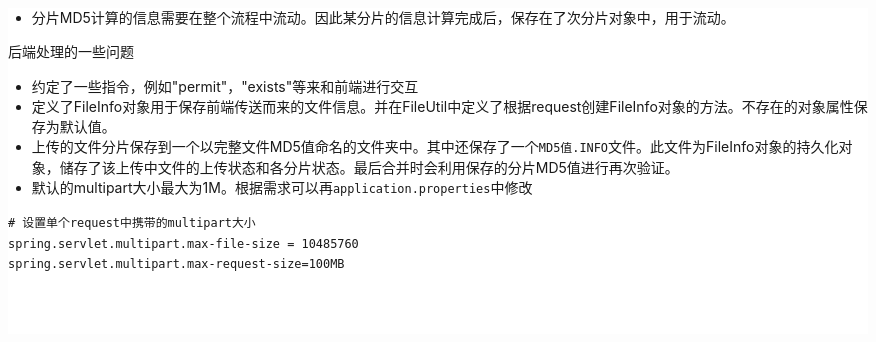 - 分片MD5计算的信息需要在整个流程中流动。因此某分片的信息计算完成后，保存在了次分片对象中，用于流动。

后端处理的一些问题

- 约定了一些指令，例如"permit"，"exists"等来和前端进行交互
- 定义了FileInfo对象用于保存前端传送而来的文件信息。并在FileUtil中定义了根据request创建FileInfo对象的方法。不存在的对象属性保存为默认值。
- 上传的文件分片保存到一个以完整文件MD5值命名的文件夹中。其中还保存了一个`MD5值.INFO`文件。此文件为FileInfo对象的持久化对象，储存了该上传中文件的上传状态和各分片状态。最后合并时会利用保存的分片MD5值进行再次验证。
- 默认的multipart大小最大为1M。根据需求可以再`application.properties`中修改
```properties
# 设置单个request中携带的multipart大小
spring.servlet.multipart.max-file-size = 10485760
spring.servlet.multipart.max-request-size=100MB




